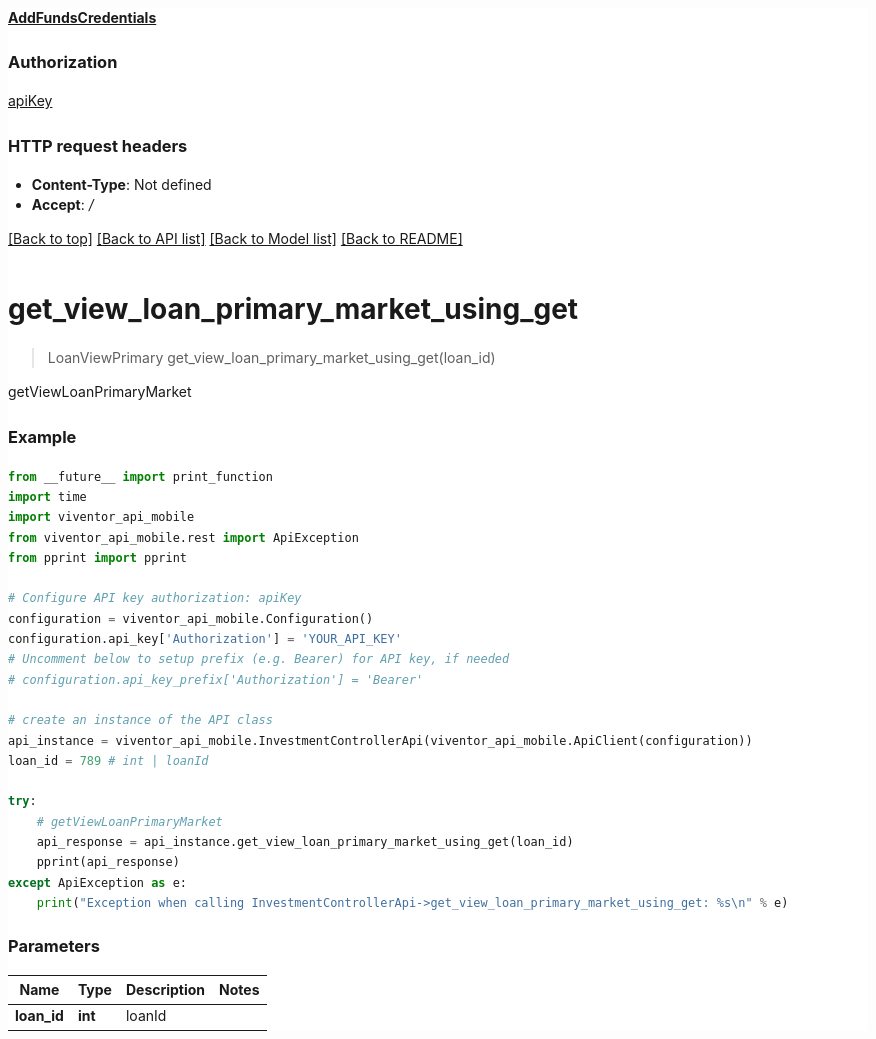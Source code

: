 [**AddFundsCredentials**](AddFundsCredentials.md)

### Authorization

[apiKey](../README.md#apiKey)

### HTTP request headers

 - **Content-Type**: Not defined
 - **Accept**: */*

[[Back to top]](#) [[Back to API list]](../README.md#documentation-for-api-endpoints) [[Back to Model list]](../README.md#documentation-for-models) [[Back to README]](../README.md)

# **get_view_loan_primary_market_using_get**
> LoanViewPrimary get_view_loan_primary_market_using_get(loan_id)

getViewLoanPrimaryMarket

### Example
```python
from __future__ import print_function
import time
import viventor_api_mobile
from viventor_api_mobile.rest import ApiException
from pprint import pprint

# Configure API key authorization: apiKey
configuration = viventor_api_mobile.Configuration()
configuration.api_key['Authorization'] = 'YOUR_API_KEY'
# Uncomment below to setup prefix (e.g. Bearer) for API key, if needed
# configuration.api_key_prefix['Authorization'] = 'Bearer'

# create an instance of the API class
api_instance = viventor_api_mobile.InvestmentControllerApi(viventor_api_mobile.ApiClient(configuration))
loan_id = 789 # int | loanId

try:
    # getViewLoanPrimaryMarket
    api_response = api_instance.get_view_loan_primary_market_using_get(loan_id)
    pprint(api_response)
except ApiException as e:
    print("Exception when calling InvestmentControllerApi->get_view_loan_primary_market_using_get: %s\n" % e)
```

### Parameters

Name | Type | Description  | Notes
------------- | ------------- | ------------- | -------------
 **loan_id** | **int**| loanId | 
